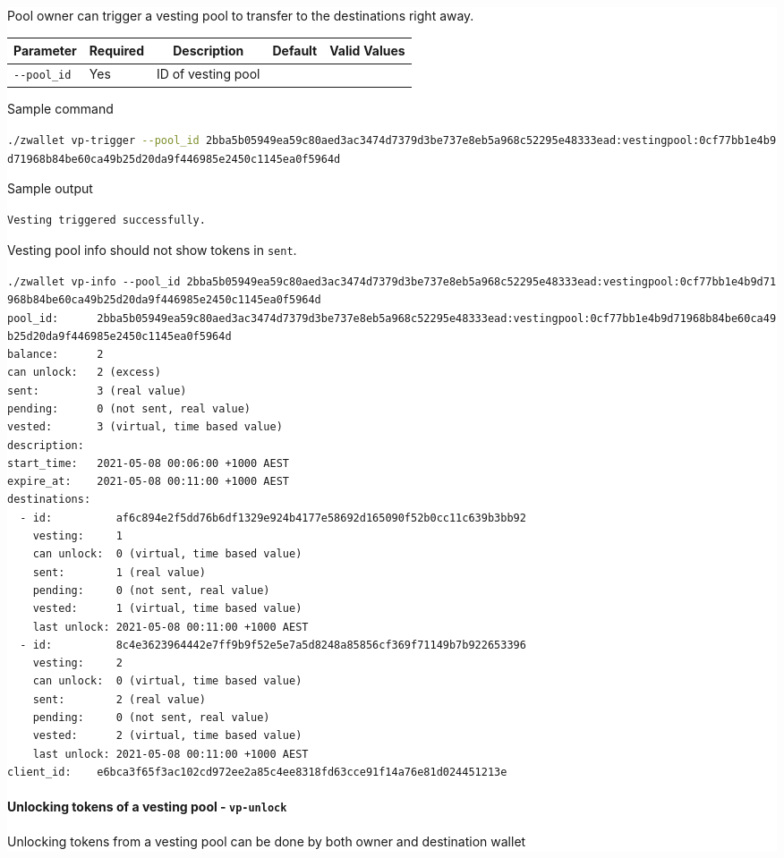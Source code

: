 Pool owner can trigger a vesting pool to transfer to the destinations right away.

| Parameter   | Required | Description        | Default | Valid Values |
| ----------- | -------- | ------------------ | ------- | ------------ |
| `--pool_id` | Yes      | ID of vesting pool |         |              |

Sample command

```sh
./zwallet vp-trigger --pool_id 2bba5b05949ea59c80aed3ac3474d7379d3be737e8eb5a968c52295e48333ead:vestingpool:0cf77bb1e4b9d71968b84be60ca49b25d20da9f446985e2450c1145ea0f5964d
```

Sample output

```
Vesting triggered successfully.
```

Vesting pool info should not show tokens in `sent`.

```
./zwallet vp-info --pool_id 2bba5b05949ea59c80aed3ac3474d7379d3be737e8eb5a968c52295e48333ead:vestingpool:0cf77bb1e4b9d71968b84be60ca49b25d20da9f446985e2450c1145ea0f5964d
pool_id:      2bba5b05949ea59c80aed3ac3474d7379d3be737e8eb5a968c52295e48333ead:vestingpool:0cf77bb1e4b9d71968b84be60ca49b25d20da9f446985e2450c1145ea0f5964d
balance:      2
can unlock:   2 (excess)
sent:         3 (real value)
pending:      0 (not sent, real value)
vested:       3 (virtual, time based value)
description:  
start_time:   2021-05-08 00:06:00 +1000 AEST
expire_at:    2021-05-08 00:11:00 +1000 AEST
destinations:
  - id:          af6c894e2f5dd76b6df1329e924b4177e58692d165090f52b0cc11c639b3bb92
    vesting:     1
    can unlock:  0 (virtual, time based value)
    sent:        1 (real value)
    pending:     0 (not sent, real value)
    vested:      1 (virtual, time based value)
    last unlock: 2021-05-08 00:11:00 +1000 AEST
  - id:          8c4e3623964442e7ff9b9f52e5e7a5d8248a85856cf369f71149b7b922653396
    vesting:     2
    can unlock:  0 (virtual, time based value)
    sent:        2 (real value)
    pending:     0 (not sent, real value)
    vested:      2 (virtual, time based value)
    last unlock: 2021-05-08 00:11:00 +1000 AEST
client_id:    e6bca3f65f3ac102cd972ee2a85c4ee8318fd63cce91f14a76e81d024451213e
```

#### Unlocking tokens of a vesting pool - `vp-unlock`

Unlocking tokens from a vesting pool can be done by both owner and destination wallet

